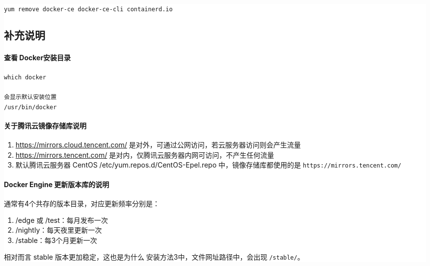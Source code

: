 ```
yum remove docker-ce docker-ce-cli containerd.io
```



## 补充说明

#### 查看 Docker安装目录

```
which docker

会显示默认安装位置
/usr/bin/docker
```

#### 关于腾讯云镜像存储库说明

1. https://mirrors.cloud.tencent.com/ 是对外，可通过公网访问，若云服务器访问则会产生流量
2. https://mirrors.tencent.com/ 是对内，仅腾讯云服务器内网可访问，不产生任何流量
3. 默认腾讯云服务器 CentOS /etc/yum.repos.d/CentOS-Epel.repo 中，镜像存储库都使用的是 `https://mirrors.tencent.com/ `

#### Docker Engine 更新版本库的说明

通常有4个共存的版本目录，对应更新频率分别是：

1. /edge 或 /test：每月发布一次
2. /nightly：每天夜里更新一次
3. /stable：每3个月更新一次

相对而言 stable 版本更加稳定，这也是为什么 安装方法3中，文件网址路径中，会出现 `/stable/`。
